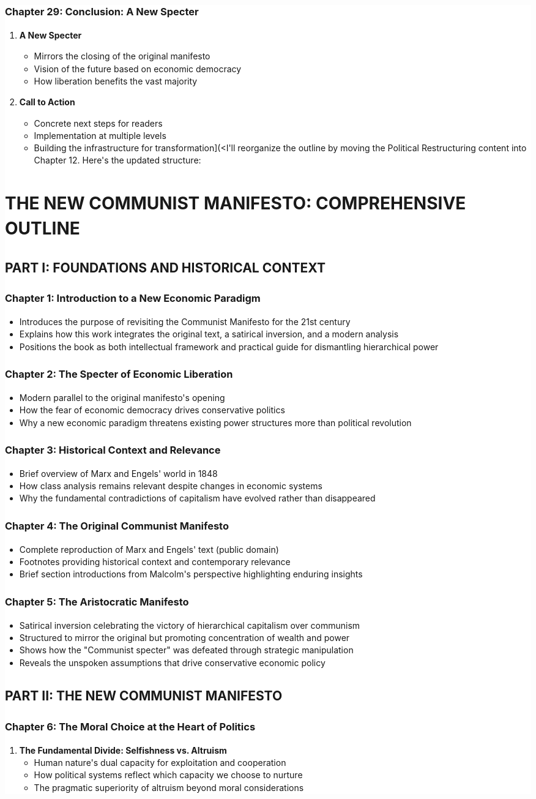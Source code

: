 ### Chapter 29: Conclusion: A New Specter

1. **A New Specter**
    
    - Mirrors the closing of the original manifesto
    - Vision of the future based on economic democracy
    - How liberation benefits the vast majority
2. **Call to Action**
    
    - Concrete next steps for readers
    - Implementation at multiple levels
    - Building the infrastructure for transformation](<I'll reorganize the outline by moving the Political Restructuring content into Chapter 12. Here's the updated structure:

# THE NEW COMMUNIST MANIFESTO: COMPREHENSIVE OUTLINE

## PART I: FOUNDATIONS AND HISTORICAL CONTEXT

### Chapter 1: Introduction to a New Economic Paradigm
- Introduces the purpose of revisiting the Communist Manifesto for the 21st century
- Explains how this work integrates the original text, a satirical inversion, and a modern analysis
- Positions the book as both intellectual framework and practical guide for dismantling hierarchical power

### Chapter 2: The Specter of Economic Liberation
- Modern parallel to the original manifesto's opening
- How the fear of economic democracy drives conservative politics
- Why a new economic paradigm threatens existing power structures more than political revolution

### Chapter 3: Historical Context and Relevance
- Brief overview of Marx and Engels' world in 1848
- How class analysis remains relevant despite changes in economic systems
- Why the fundamental contradictions of capitalism have evolved rather than disappeared

### Chapter 4: The Original Communist Manifesto
- Complete reproduction of Marx and Engels' text (public domain)
- Footnotes providing historical context and contemporary relevance
- Brief section introductions from Malcolm's perspective highlighting enduring insights

### Chapter 5: The Aristocratic Manifesto
- Satirical inversion celebrating the victory of hierarchical capitalism over communism
- Structured to mirror the original but promoting concentration of wealth and power
- Shows how the "Communist specter" was defeated through strategic manipulation
- Reveals the unspoken assumptions that drive conservative economic policy

## PART II: THE NEW COMMUNIST MANIFESTO

### Chapter 6: The Moral Choice at the Heart of Politics
1. **The Fundamental Divide: Selfishness vs. Altruism**
   - Human nature's dual capacity for exploitation and cooperation
   - How political systems reflect which capacity we choose to nurture
   - The pragmatic superiority of altruism beyond moral considerations
